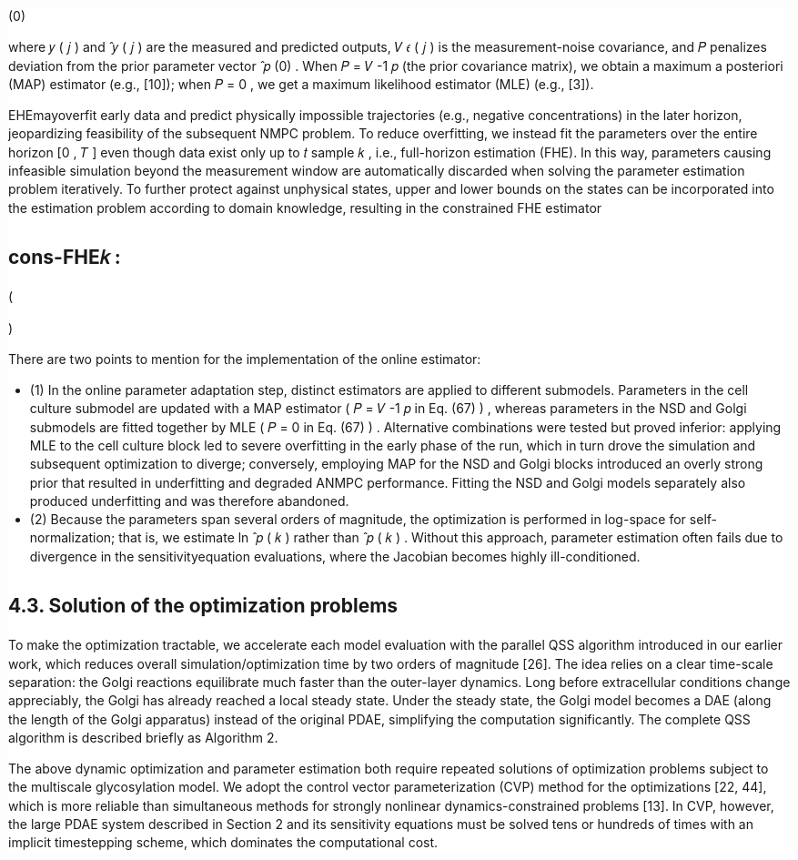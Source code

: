(0)







where 𝑦 ( 𝑗 ) and ̂ 𝑦 ( 𝑗 ) are the measured and predicted outputs, 𝑉 𝜖 ( 𝑗 ) is the measurement-noise covariance, and 𝑃 penalizes deviation from the prior parameter vector ̂ 𝑝 (0) . When 𝑃 = 𝑉 -1 𝑝 (the prior covariance matrix), we obtain a maximum a posteriori (MAP) estimator (e.g., [10]); when 𝑃 = 0 , we get a maximum likelihood estimator (MLE) (e.g., [3]).

EHEmayoverfit early data and predict physically impossible trajectories (e.g., negative concentrations) in the later horizon, jeopardizing feasibility of the subsequent NMPC problem. To reduce overfitting, we instead fit the parameters over the entire horizon [0 , 𝑇 ] even though data exist only up to 𝑡 sample 𝑘 , i.e., full-horizon estimation (FHE). In this way, parameters causing infeasible simulation beyond the measurement window are automatically discarded when solving the parameter estimation problem iteratively. To further protect against unphysical states, upper and lower bounds on the states can be incorporated into the estimation problem according to domain knowledge, resulting in the constrained FHE estimator

## cons-FHE𝑘 :



(

)

There are two points to mention for the implementation of the online estimator:

- (1) In the online parameter adaptation step, distinct estimators are applied to different submodels. Parameters in the cell culture submodel are updated with a MAP estimator ( 𝑃 = 𝑉 -1 𝑝 in Eq. (67) ) , whereas parameters in the NSD and Golgi submodels are fitted together by MLE ( 𝑃 = 0 in Eq. (67) ) . Alternative combinations were tested but proved inferior: applying MLE to the cell culture block led to severe overfitting in the early phase of the run, which in turn drove the simulation and subsequent optimization to diverge; conversely, employing MAP for the NSD and Golgi blocks introduced an overly strong prior that resulted in underfitting and degraded ANMPC performance. Fitting the NSD and Golgi models separately also produced underfitting and was therefore abandoned.
- (2) Because the parameters span several orders of magnitude, the optimization is performed in log-space for self-normalization; that is, we estimate ln ̂ 𝑝 ( 𝑘 ) rather than ̂ 𝑝 ( 𝑘 ) . Without this approach, parameter estimation often fails due to divergence in the sensitivityequation evaluations, where the Jacobian becomes highly ill-conditioned.

## 4.3. Solution of the optimization problems

To make the optimization tractable, we accelerate each model evaluation with the parallel QSS algorithm introduced in our earlier work, which reduces overall simulation/optimization time by two orders of magnitude [26]. The idea relies on a clear time-scale separation: the Golgi reactions equilibrate much faster than the outer-layer dynamics. Long before extracellular conditions change appreciably, the Golgi has already reached a local steady state. Under the steady state, the Golgi model becomes a DAE (along the length of the Golgi apparatus) instead of the original PDAE, simplifying the computation significantly. The complete QSS algorithm is described briefly as Algorithm 2.

The above dynamic optimization and parameter estimation both require repeated solutions of optimization problems subject to the multiscale glycosylation model. We adopt the control vector parameterization (CVP) method for the optimizations [22, 44], which is more reliable than simultaneous methods for strongly nonlinear dynamics-constrained problems [13]. In CVP, however, the large PDAE system described in Section 2 and its sensitivity equations must be solved tens or hundreds of times with an implicit timestepping scheme, which dominates the computational cost.
